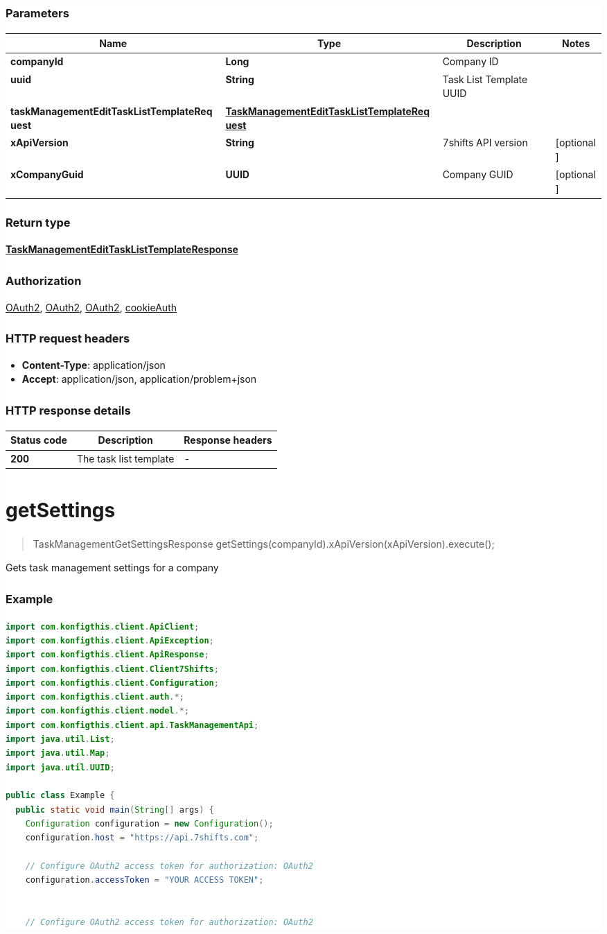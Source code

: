 ### Parameters

| Name | Type | Description  | Notes |
|------------- | ------------- | ------------- | -------------|
| **companyId** | **Long**| Company ID | |
| **uuid** | **String**| Task List Template UUID | |
| **taskManagementEditTaskListTemplateRequest** | [**TaskManagementEditTaskListTemplateRequest**](TaskManagementEditTaskListTemplateRequest.md)|  | |
| **xApiVersion** | **String**| 7shifts API version | [optional] |
| **xCompanyGuid** | **UUID**| Company GUID | [optional] |

### Return type

[**TaskManagementEditTaskListTemplateResponse**](TaskManagementEditTaskListTemplateResponse.md)

### Authorization

[OAuth2](../README.md#OAuth2), [OAuth2](../README.md#OAuth2), [OAuth2](../README.md#OAuth2), [cookieAuth](../README.md#cookieAuth)

### HTTP request headers

 - **Content-Type**: application/json
 - **Accept**: application/json, application/problem+json

### HTTP response details
| Status code | Description | Response headers |
|-------------|-------------|------------------|
| **200** | The task list template |  -  |

<a name="getSettings"></a>
# **getSettings**
> TaskManagementGetSettingsResponse getSettings(companyId).xApiVersion(xApiVersion).execute();

Gets task management settings for a company

### Example
```java
import com.konfigthis.client.ApiClient;
import com.konfigthis.client.ApiException;
import com.konfigthis.client.ApiResponse;
import com.konfigthis.client.Client7Shifts;
import com.konfigthis.client.Configuration;
import com.konfigthis.client.auth.*;
import com.konfigthis.client.model.*;
import com.konfigthis.client.api.TaskManagementApi;
import java.util.List;
import java.util.Map;
import java.util.UUID;

public class Example {
  public static void main(String[] args) {
    Configuration configuration = new Configuration();
    configuration.host = "https://api.7shifts.com";
    
    // Configure OAuth2 access token for authorization: OAuth2
    configuration.accessToken = "YOUR ACCESS TOKEN";
    
    
    // Configure OAuth2 access token for authorization: OAuth2
```